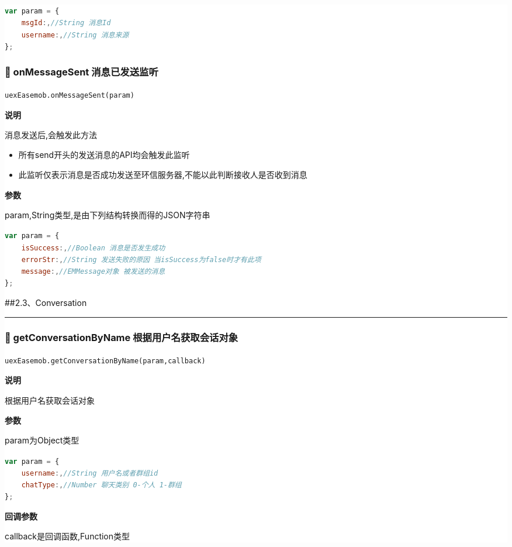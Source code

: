 ```js
var param = {
	msgId:,//String 消息Id
	username:,//String 消息来源
};
```

### 

### 🍭 onMessageSent 消息已发送监听

`uexEasemob.onMessageSent(param)`

**说明**

消息发送后,会触发此方法

* 所有send开头的发送消息的API均会触发此监听


* 此监听仅表示消息是否成功发送至环信服务器,不能以此判断接收人是否收到消息

**参数**

param,String类型,是由下列结构转换而得的JSON字符串

```js
var param = {
	isSuccess:,//Boolean 消息是否发生成功
	errorStr:,//String 发送失败的原因 当isSuccess为false时才有此项
	message:,//EMMessage对象 被发送的消息
};
```



##2.3、Conversation
***
### 🍭 getConversationByName 根据用户名获取会话对象

`uexEasemob.getConversationByName(param,callback)`

**说明**

根据用户名获取会话对象

**参数**

param为Object类型

```js
var param = {
	username:,//String 用户名或者群组id
	chatType:,//Number 聊天类别 0-个人 1-群组
};
```

**回调参数**

callback是回调函数,Function类型
